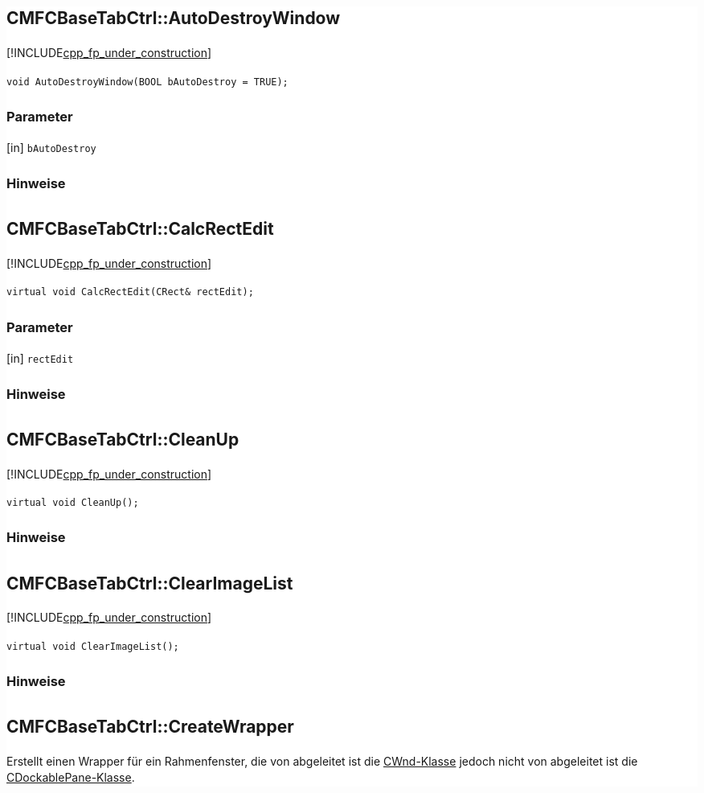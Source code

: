##  <a name="a-nameautodestroywindowa--cmfcbasetabctrlautodestroywindow"></a><a name="autodestroywindow"></a>CMFCBaseTabCtrl::AutoDestroyWindow  
 [!INCLUDE[cpp_fp_under_construction](../../mfc/reference/includes/cpp_fp_under_construction_md.md)]  
  
```  
void AutoDestroyWindow(BOOL bAutoDestroy = TRUE);
```  
  
### <a name="parameters"></a>Parameter  
 [in] `bAutoDestroy`  
  
### <a name="remarks"></a>Hinweise  
  
##  <a name="a-namecalcrectedita--cmfcbasetabctrlcalcrectedit"></a><a name="calcrectedit"></a>CMFCBaseTabCtrl::CalcRectEdit  
 [!INCLUDE[cpp_fp_under_construction](../../mfc/reference/includes/cpp_fp_under_construction_md.md)]  
  
```  
virtual void CalcRectEdit(CRect& rectEdit);
```  
  
### <a name="parameters"></a>Parameter  
 [in] `rectEdit`  
  
### <a name="remarks"></a>Hinweise  
  
##  <a name="a-namecleanupa--cmfcbasetabctrlcleanup"></a><a name="cleanup"></a>CMFCBaseTabCtrl::CleanUp  
 [!INCLUDE[cpp_fp_under_construction](../../mfc/reference/includes/cpp_fp_under_construction_md.md)]  
  
```  
virtual void CleanUp();
```  
  
### <a name="remarks"></a>Hinweise  
  
##  <a name="a-nameclearimagelista--cmfcbasetabctrlclearimagelist"></a><a name="clearimagelist"></a>CMFCBaseTabCtrl::ClearImageList  
 [!INCLUDE[cpp_fp_under_construction](../../mfc/reference/includes/cpp_fp_under_construction_md.md)]  
  
```  
virtual void ClearImageList();
```  
  
### <a name="remarks"></a>Hinweise  
  
##  <a name="a-namecreatewrappera--cmfcbasetabctrlcreatewrapper"></a><a name="createwrapper"></a>CMFCBaseTabCtrl::CreateWrapper  
 Erstellt einen Wrapper für ein Rahmenfenster, die von abgeleitet ist die [CWnd-Klasse](../../mfc/reference/cwnd-class.md) jedoch nicht von abgeleitet ist die [CDockablePane-Klasse](../../mfc/reference/cdockablepane-class.md).  
  